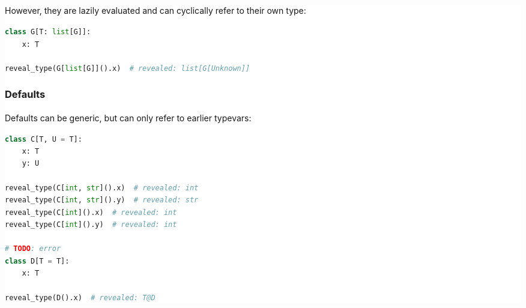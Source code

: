 However, they are lazily evaluated and can cyclically refer to their own type:

```py
class G[T: list[G]]:
    x: T

reveal_type(G[list[G]]().x)  # revealed: list[G[Unknown]]
```

### Defaults

Defaults can be generic, but can only refer to earlier typevars:

```py
class C[T, U = T]:
    x: T
    y: U

reveal_type(C[int, str]().x)  # revealed: int
reveal_type(C[int, str]().y)  # revealed: str
reveal_type(C[int]().x)  # revealed: int
reveal_type(C[int]().y)  # revealed: int

# TODO: error
class D[T = T]:
    x: T

reveal_type(D().x)  # revealed: T@D
```

[pep 695]: https://peps.python.org/pep-0695/
